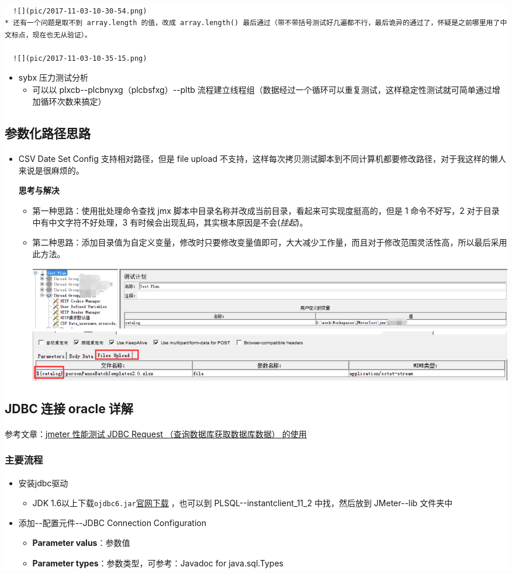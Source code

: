       ![](pic/2017-11-03-10-30-54.png)
    * 还有一个问题是取不到 array.length 的值，改成 array.length() 最后通过（带不带括号测试好几遍都不行，最后诡异的通过了，怀疑是之前哪里用了中文标点，现在也无从验证）。

      ![](pic/2017-11-03-10-35-15.png)

* sybx 压力测试分析
    * 可以以 plxcb--plcbnyxg（plcbsfxg）--pltb 流程建立线程组（数据经过一个循环可以重复测试，这样稳定性测试就可简单通过增加循环次数来搞定）

## 参数化路径思路

* CSV Date Set Config 支持相对路径，但是 file upload 不支持，这样每次拷贝测试脚本到不同计算机都要修改路径，对于我这样的懒人来说是很麻烦的。  

    **思考与解决**

    * 第一种思路：使用批处理命令查找 jmx 脚本中目录名称并改成当前目录，看起来可实现度挺高的，但是 1 命令不好写，2 对于目录中有中文字符不好处理，3 有时候会出现乱码，其实根本原因是不会(_挂起_)。
    * 第二种思路：添加目录值为自定义变量，修改时只要修改变量值即可，大大减少工作量，而且对于修改范围灵活性高，所以最后采用此方法。

      ![](pic/2017-11-06-11-15-52.png)
      ![](pic/2017-11-06-11-16-27.png)

## JDBC 连接 oracle 详解

参考文章：[jmeter 性能测试 JDBC Request （查询数据库获取数据库数据） 的使用](http://www.cnblogs.com/0201zcr/p/5280090.html) 

### 主要流程

* 安装jdbc驱动
  * JDK 1.6以上下载`ojdbc6.jar`[官网下载](http://www.oracle.com/technetwork/cn/articles/oem/jdbc-112010-094555-zhs.html) ，也可以到 PLSQL--instantclient_11_2 中找，然后放到 JMeter--lib 文件夹中


* 添加--配置元件--JDBC Connection Configuration

  * **Parameter valus**：参数值

  * **Parameter types**：参数类型，可参考：Javadoc for java.sql.Types
